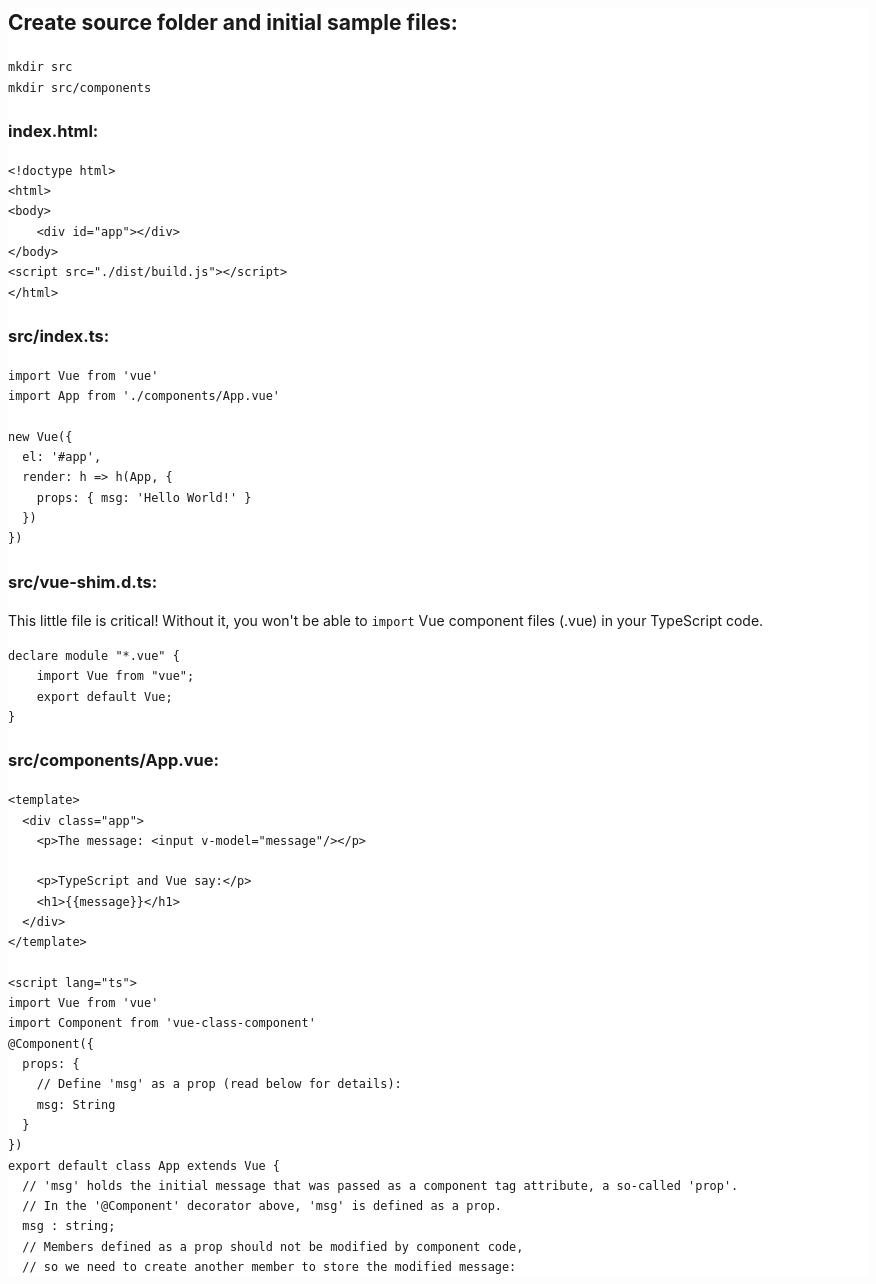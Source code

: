 
## Create source folder and initial sample files:

    mkdir src
    mkdir src/components

### index.html:

    <!doctype html>
    <html>
    <body>
        <div id="app"></div>
    </body>
    <script src="./dist/build.js"></script>
    </html>
    
### src/index.ts:

    import Vue from 'vue'
    import App from './components/App.vue'

    new Vue({
      el: '#app',
      render: h => h(App, {
        props: { msg: 'Hello World!' }
      })
    })


### src/vue-shim.d.ts:

This little file is critical! Without it, you won't be able to `import` Vue component files (.vue) in your TypeScript code.

    declare module "*.vue" {
        import Vue from "vue";
        export default Vue;
    }

### src/components/App.vue:

    <template>
      <div class="app">
        <p>The message: <input v-model="message"/></p>

        <p>TypeScript and Vue say:</p>
        <h1>{{message}}</h1>
      </div>
    </template>

    <script lang="ts">
    import Vue from 'vue'
    import Component from 'vue-class-component'
    @Component({
      props: {
        // Define 'msg' as a prop (read below for details):
        msg: String
      }
    })
    export default class App extends Vue {
      // 'msg' holds the initial message that was passed as a component tag attribute, a so-called 'prop'.
      // In the '@Component' decorator above, 'msg' is defined as a prop.
      msg : string;
      // Members defined as a prop should not be modified by component code, 
      // so we need to create another member to store the modified message: